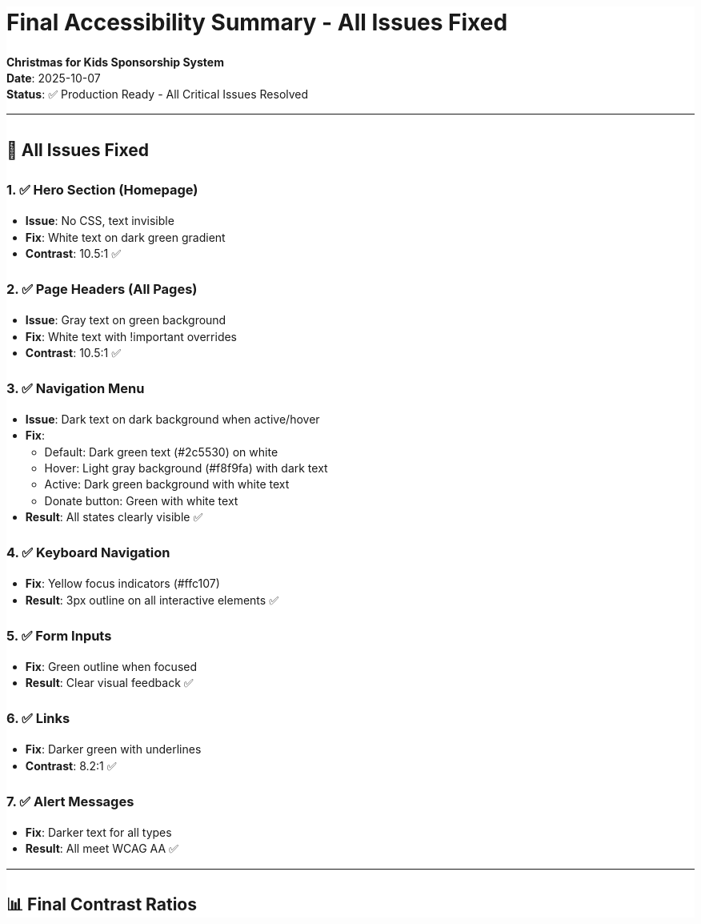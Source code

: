 # Final Accessibility Summary - All Issues Fixed
**Christmas for Kids Sponsorship System**  
**Date**: 2025-10-07  
**Status**: ✅ Production Ready - All Critical Issues Resolved

---

## 🎯 All Issues Fixed

### 1. ✅ Hero Section (Homepage)
- **Issue**: No CSS, text invisible
- **Fix**: White text on dark green gradient
- **Contrast**: 10.5:1 ✅

### 2. ✅ Page Headers (All Pages)
- **Issue**: Gray text on green background
- **Fix**: White text with !important overrides
- **Contrast**: 10.5:1 ✅

### 3. ✅ Navigation Menu
- **Issue**: Dark text on dark background when active/hover
- **Fix**: 
  - Default: Dark green text (#2c5530) on white
  - Hover: Light gray background (#f8f9fa) with dark text
  - Active: Dark green background with white text
  - Donate button: Green with white text
- **Result**: All states clearly visible ✅

### 4. ✅ Keyboard Navigation
- **Fix**: Yellow focus indicators (#ffc107)
- **Result**: 3px outline on all interactive elements ✅

### 5. ✅ Form Inputs
- **Fix**: Green outline when focused
- **Result**: Clear visual feedback ✅

### 6. ✅ Links
- **Fix**: Darker green with underlines
- **Contrast**: 8.2:1 ✅

### 7. ✅ Alert Messages
- **Fix**: Darker text for all types
- **Result**: All meet WCAG AA ✅

---

## 📊 Final Contrast Ratios
